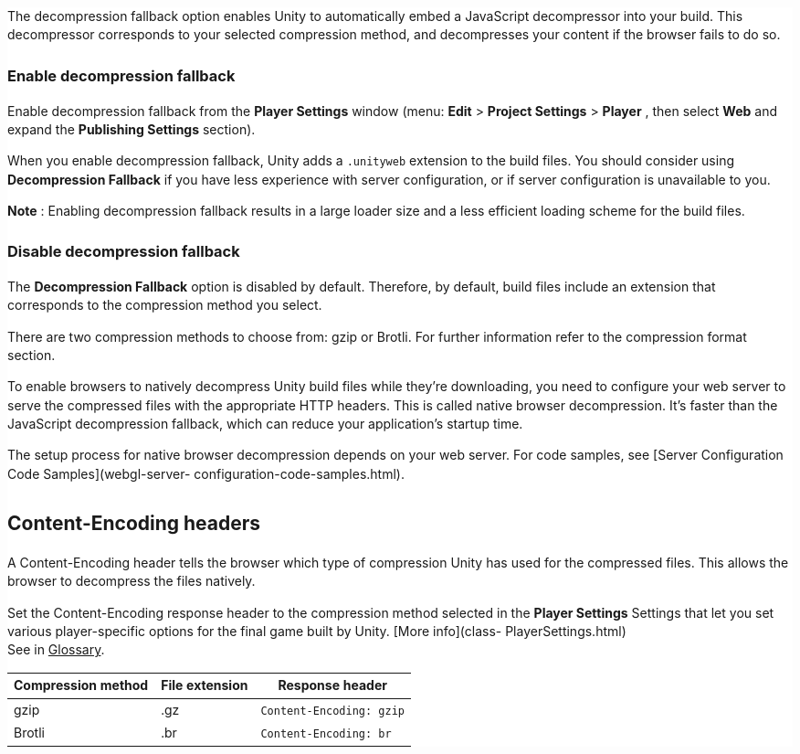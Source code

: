 The decompression fallback option enables Unity to automatically embed a
JavaScript decompressor into your build. This decompressor corresponds to your
selected compression method, and decompresses your content if the browser
fails to do so.

### Enable decompression fallback

Enable decompression fallback from the **Player Settings** window (menu:
**Edit** > **Project Settings** > **Player** , then select **Web** and expand
the **Publishing Settings** section).

When you enable decompression fallback, Unity adds a `.unityweb` extension to
the build files. You should consider using **Decompression Fallback** if you
have less experience with server configuration, or if server configuration is
unavailable to you.

**Note** : Enabling decompression fallback results in a large loader size and
a less efficient loading scheme for the build files.

### Disable decompression fallback

The **Decompression Fallback** option is disabled by default. Therefore, by
default, build files include an extension that corresponds to the compression
method you select.

There are two compression methods to choose from: gzip or Brotli. For further
information refer to the compression format section.

To enable browsers to natively decompress Unity build files while they’re
downloading, you need to configure your web server to serve the compressed
files with the appropriate HTTP headers. This is called native browser
decompression. It’s faster than the JavaScript decompression fallback, which
can reduce your application’s startup time.

The setup process for native browser decompression depends on your web server.
For code samples, see [Server Configuration Code Samples](webgl-server-
configuration-code-samples.html).

## Content-Encoding headers

A Content-Encoding header tells the browser which type of compression Unity
has used for the compressed files. This allows the browser to decompress the
files natively.

Set the Content-Encoding response header to the compression method selected in
the **Player Settings** Settings that let you set various player-specific
options for the final game built by Unity. [More info](class-
PlayerSettings.html)  
See in [Glossary](Glossary.html#PlayerSettings).

Compression method | File extension | Response header  
---|---|---  
gzip | .gz | `Content-Encoding: gzip`  
Brotli | .br | `Content-Encoding: br`  
  